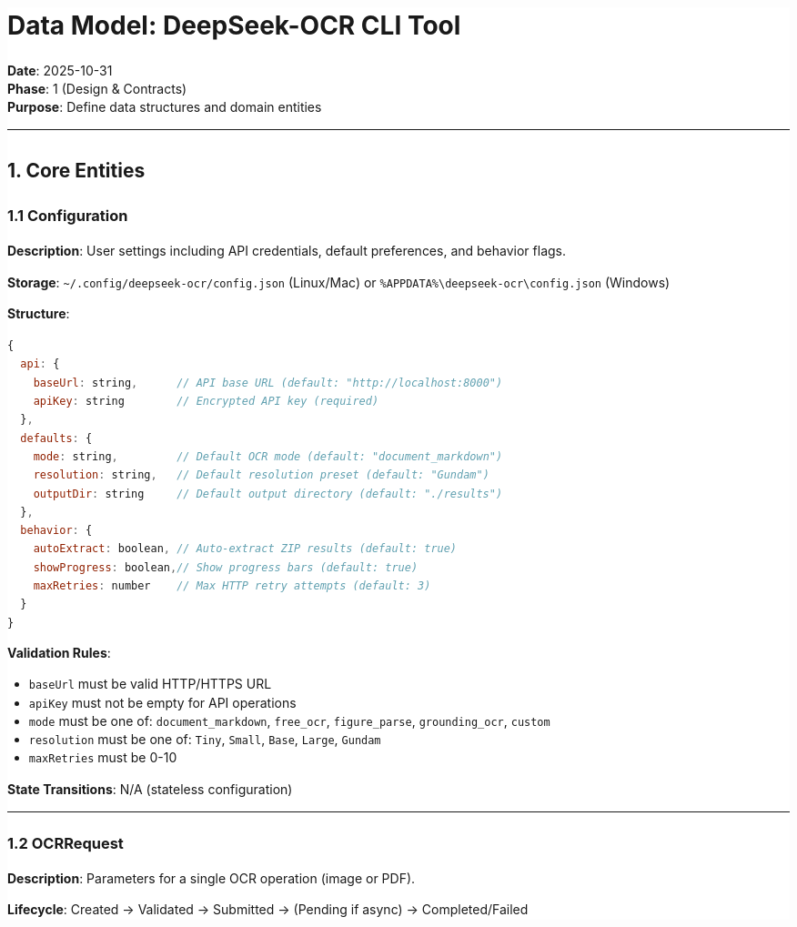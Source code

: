 # Data Model: DeepSeek-OCR CLI Tool

**Date**: 2025-10-31  
**Phase**: 1 (Design & Contracts)  
**Purpose**: Define data structures and domain entities

---

## 1. Core Entities

### 1.1 Configuration

**Description**: User settings including API credentials, default preferences, and behavior flags.

**Storage**: `~/.config/deepseek-ocr/config.json` (Linux/Mac) or `%APPDATA%\deepseek-ocr\config.json` (Windows)

**Structure**:
```javascript
{
  api: {
    baseUrl: string,      // API base URL (default: "http://localhost:8000")
    apiKey: string        // Encrypted API key (required)
  },
  defaults: {
    mode: string,         // Default OCR mode (default: "document_markdown")
    resolution: string,   // Default resolution preset (default: "Gundam")
    outputDir: string     // Default output directory (default: "./results")
  },
  behavior: {
    autoExtract: boolean, // Auto-extract ZIP results (default: true)
    showProgress: boolean,// Show progress bars (default: true)
    maxRetries: number    // Max HTTP retry attempts (default: 3)
  }
}
```

**Validation Rules**:
- `baseUrl` must be valid HTTP/HTTPS URL
- `apiKey` must not be empty for API operations
- `mode` must be one of: `document_markdown`, `free_ocr`, `figure_parse`, `grounding_ocr`, `custom`
- `resolution` must be one of: `Tiny`, `Small`, `Base`, `Large`, `Gundam`
- `maxRetries` must be 0-10

**State Transitions**: N/A (stateless configuration)

---

### 1.2 OCRRequest

**Description**: Parameters for a single OCR operation (image or PDF).

**Lifecycle**: Created → Validated → Submitted → (Pending if async) → Completed/Failed
